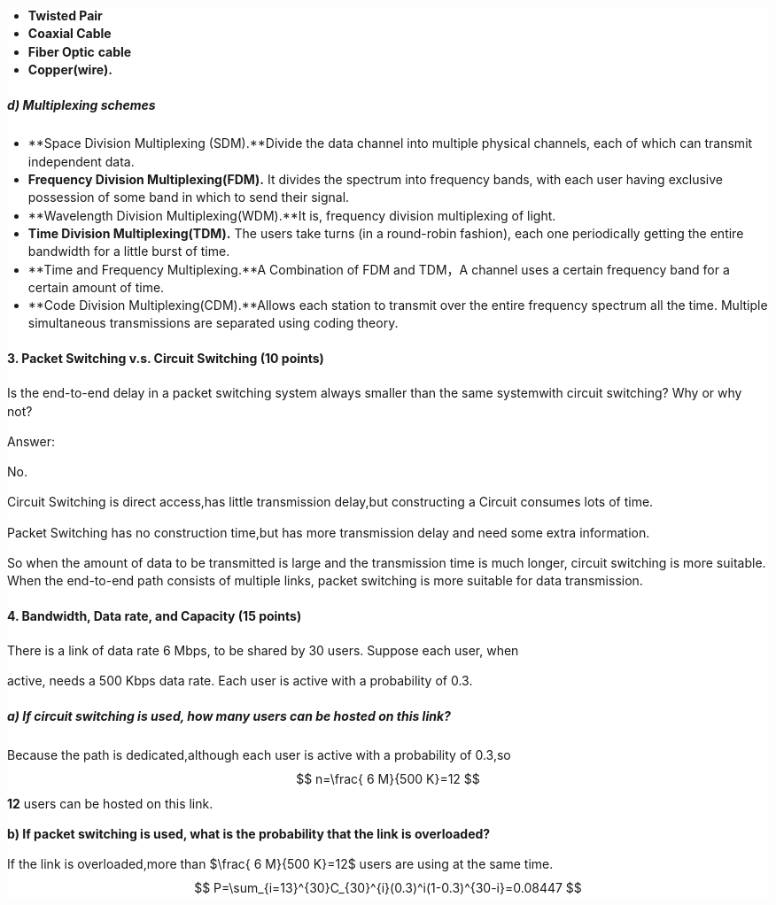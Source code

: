 - **Twisted Pair**
- **Coaxial Cable**
- **Fiber Optic** **cable** 
- **Copper(wire).**

##### d) Multiplexing schemes

- **Space Division Multiplexing (SDM).**Divide the data channel into multiple physical channels, each of which can transmit independent data.
- **Frequency Division Multiplexing(FDM).**  It divides the spectrum into frequency bands, with each user having exclusive possession of some band in which to send their signal.
- **Wavelength Division Multiplexing(WDM).**It is, frequency division multiplexing of light.
- **Time Division Multiplexing(TDM).** The users take turns (in a round-robin fashion), each one periodically getting the entire bandwidth for a little burst of time.
- **Time and Frequency Multiplexing.**A Combination of FDM and TDM，A channel uses a certain frequency band for a certain amount of time.
- **Code Division Multiplexing(CDM).**Allows each station to transmit over the entire frequency spectrum all the time. Multiple simultaneous transmissions are separated using coding theory.

#### **3. Packet Switching v.s. Circuit Switching (10 points)**

Is the end-to-end delay in a packet switching system always smaller than the same systemwith circuit switching? Why or why not?

Answer:

No.

Circuit Switching is direct access,has little transmission delay,but constructing a Circuit consumes lots of time.

Packet Switching has no construction time,but has more transmission delay and need some extra information.

So when the amount of data to be transmitted is large and the transmission time is much longer, circuit switching is more suitable. When the end-to-end path consists of multiple links, packet switching is more suitable for data transmission.

#### **4. Bandwidth, Data rate, and Capacity (15 points)**

There is a link of data rate 6 Mbps, to be shared by 30 users. Suppose each user, when

active, needs a 500 Kbps data rate. Each user is active with a probability of 0.3.

##### a) If circuit switching is used, how many users can be hosted on this link?

Because the path is dedicated,although  each user is active with a probability of 0.3,so
$$
n=\frac{ 6 M}{500 K}=12
$$
**12** users can be hosted on this link.

**b) If packet switching is used, what is the probability that the link is overloaded?**

If the link is overloaded,more than $\frac{ 6 M}{500 K}=12$ users are using at the same time.
$$
P=\sum_{i=13}^{30}C_{30}^{i}(0.3)^i(1-0.3)^{30-i}=0.08447
$$
